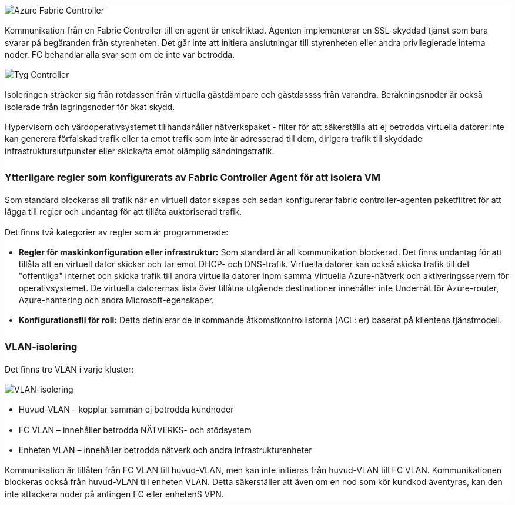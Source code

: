 ![Azure Fabric Controller](./media/isolation-choices/azure-isolation-fig6.jpg)

Kommunikation från en Fabric Controller till en agent är enkelriktad. Agenten implementerar en SSL-skyddad tjänst som bara svarar på begäranden från styrenheten. Det går inte att initiera anslutningar till styrenheten eller andra privilegierade interna noder. FC behandlar alla svar som om de inte var betrodda.


![Tyg Controller](./media/isolation-choices/azure-isolation-fig7.png)

Isoleringen sträcker sig från rotdassen från virtuella gästdämpare och gästdassss från varandra. Beräkningsnoder är också isolerade från lagringsnoder för ökat skydd.


Hypervisorn och värdoperativsystemet tillhandahåller nätverkspaket - filter för att säkerställa att ej betrodda virtuella datorer inte kan generera förfalskad trafik eller ta emot trafik som inte är adresserad till dem, dirigera trafik till skyddade infrastrukturslutpunkter eller skicka/ta emot olämplig sändningstrafik.


### <a name="additional-rules-configured-by-fabric-controller-agent-to-isolate-vm"></a>Ytterligare regler som konfigurerats av Fabric Controller Agent för att isolera VM
Som standard blockeras all trafik när en virtuell dator skapas och sedan konfigurerar fabric controller-agenten paketfiltret för att lägga till regler och undantag för att tillåta auktoriserad trafik.

Det finns två kategorier av regler som är programmerade:

-   **Regler för maskinkonfiguration eller infrastruktur:** Som standard är all kommunikation blockerad. Det finns undantag för att tillåta att en virtuell dator skickar och tar emot DHCP- och DNS-trafik. Virtuella datorer kan också skicka trafik till det "offentliga" internet och skicka trafik till andra virtuella datorer inom samma Virtuella Azure-nätverk och aktiveringsservern för operativsystemet. De virtuella datorernas lista över tillåtna utgående destinationer innehåller inte Undernät för Azure-router, Azure-hantering och andra Microsoft-egenskaper.

-   **Konfigurationsfil för roll:** Detta definierar de inkommande åtkomstkontrollistorna (ACL: er) baserat på klientens tjänstmodell.

### <a name="vlan-isolation"></a>VLAN-isolering
Det finns tre VLAN i varje kluster:

![VLAN-isolering](./media/isolation-choices/azure-isolation-fig8.jpg)


-   Huvud-VLAN – kopplar samman ej betrodda kundnoder

-   FC VLAN – innehåller betrodda NÄTVERKS- och stödsystem

-   Enheten VLAN – innehåller betrodda nätverk och andra infrastrukturenheter

Kommunikation är tillåten från FC VLAN till huvud-VLAN, men kan inte initieras från huvud-VLAN till FC VLAN. Kommunikationen blockeras också från huvud-VLAN till enheten VLAN. Detta säkerställer att även om en nod som kör kundkod äventyras, kan den inte attackera noder på antingen FC eller enhetenS VPN.
